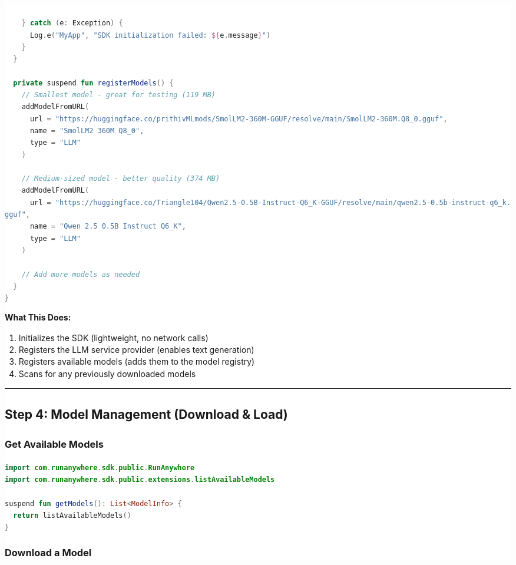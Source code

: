```kotlin

    } catch (e: Exception) {
      Log.e("MyApp", "SDK initialization failed: ${e.message}")
    }
  }

  private suspend fun registerModels() {
    // Smallest model - great for testing (119 MB)
    addModelFromURL(
      url = "https://huggingface.co/prithivMLmods/SmolLM2-360M-GGUF/resolve/main/SmolLM2-360M.Q8_0.gguf",
      name = "SmolLM2 360M Q8_0",
      type = "LLM"
    )

    // Medium-sized model - better quality (374 MB)
    addModelFromURL(
      url = "https://huggingface.co/Triangle104/Qwen2.5-0.5B-Instruct-Q6_K-GGUF/resolve/main/qwen2.5-0.5b-instruct-q6_k.gguf",
      name = "Qwen 2.5 0.5B Instruct Q6_K",
      type = "LLM"
    )

    // Add more models as needed
  }
}
```

**What This Does:**
1. Initializes the SDK (lightweight, no network calls)
2. Registers the LLM service provider (enables text generation)
3. Registers available models (adds them to the model registry)
4. Scans for any previously downloaded models

---

## Step 4: Model Management (Download & Load)

### Get Available Models

```kotlin
import com.runanywhere.sdk.public.RunAnywhere
import com.runanywhere.sdk.public.extensions.listAvailableModels

suspend fun getModels(): List<ModelInfo> {
  return listAvailableModels()
}
```

### Download a Model
